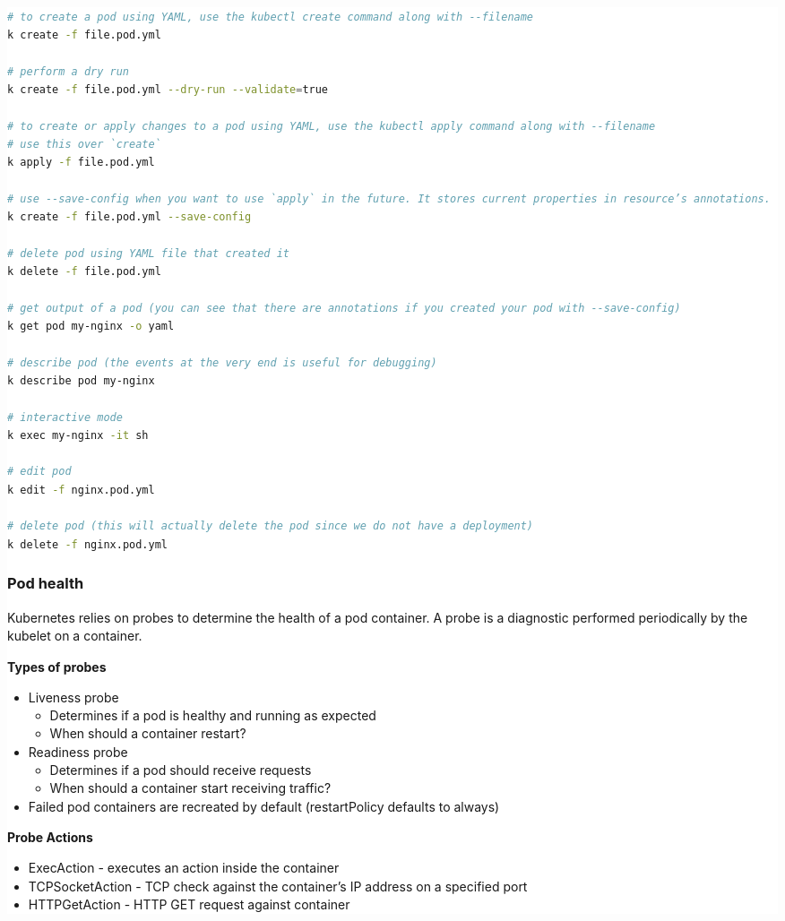```sh
# to create a pod using YAML, use the kubectl create command along with --filename
k create -f file.pod.yml

# perform a dry run
k create -f file.pod.yml --dry-run --validate=true

# to create or apply changes to a pod using YAML, use the kubectl apply command along with --filename
# use this over `create`
k apply -f file.pod.yml

# use --save-config when you want to use `apply` in the future. It stores current properties in resource’s annotations.
k create -f file.pod.yml --save-config

# delete pod using YAML file that created it
k delete -f file.pod.yml

# get output of a pod (you can see that there are annotations if you created your pod with --save-config)
k get pod my-nginx -o yaml

# describe pod (the events at the very end is useful for debugging)
k describe pod my-nginx

# interactive mode
k exec my-nginx -it sh

# edit pod
k edit -f nginx.pod.yml

# delete pod (this will actually delete the pod since we do not have a deployment)
k delete -f nginx.pod.yml
```

### Pod health
Kubernetes relies on probes to determine the health of a pod container. A probe is a diagnostic performed periodically by the kubelet on a container.

**Types of probes**
- Liveness probe
  - Determines if a pod is healthy and running as expected
  - When should a container restart?
- Readiness probe
  - Determines if a pod should receive requests
  - When should a container start receiving traffic?
- Failed pod containers are recreated by default (restartPolicy defaults to always)

**Probe Actions**
- ExecAction - executes an action inside the container
- TCPSocketAction - TCP check against the container’s IP address on a specified port
- HTTPGetAction - HTTP GET request against container

